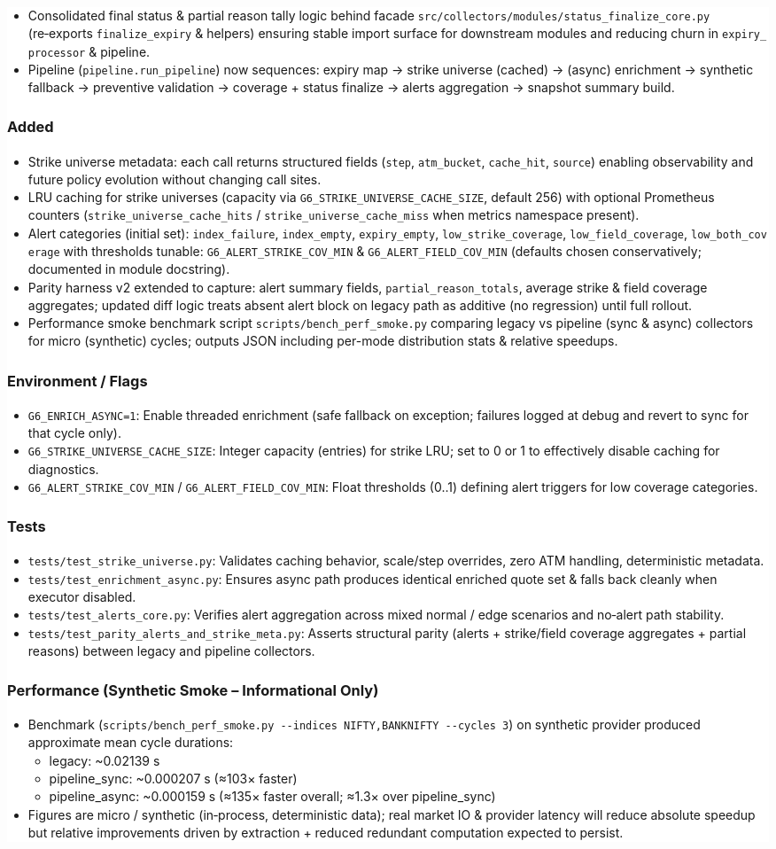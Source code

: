 - Consolidated final status & partial reason tally logic behind facade `src/collectors/modules/status_finalize_core.py` (re‑exports `finalize_expiry` & helpers) ensuring stable import surface for downstream modules and reducing churn in `expiry_processor` & pipeline.
- Pipeline (`pipeline.run_pipeline`) now sequences: expiry map → strike universe (cached) → (async) enrichment → synthetic fallback → preventive validation → coverage + status finalize → alerts aggregation → snapshot summary build.

### Added
- Strike universe metadata: each call returns structured fields (`step`, `atm_bucket`, `cache_hit`, `source`) enabling observability and future policy evolution without changing call sites.
- LRU caching for strike universes (capacity via `G6_STRIKE_UNIVERSE_CACHE_SIZE`, default 256) with optional Prometheus counters (`strike_universe_cache_hits` / `strike_universe_cache_miss` when metrics namespace present).
- Alert categories (initial set): `index_failure`, `index_empty`, `expiry_empty`, `low_strike_coverage`, `low_field_coverage`, `low_both_coverage` with thresholds tunable: `G6_ALERT_STRIKE_COV_MIN` & `G6_ALERT_FIELD_COV_MIN` (defaults chosen conservatively; documented in module docstring).
- Parity harness v2 extended to capture: alert summary fields, `partial_reason_totals`, average strike & field coverage aggregates; updated diff logic treats absent alert block on legacy path as additive (no regression) until full rollout.
- Performance smoke benchmark script `scripts/bench_perf_smoke.py` comparing legacy vs pipeline (sync & async) collectors for micro (synthetic) cycles; outputs JSON including per-mode distribution stats & relative speedups.

### Environment / Flags
- `G6_ENRICH_ASYNC=1`: Enable threaded enrichment (safe fallback on exception; failures logged at debug and revert to sync for that cycle only).
- `G6_STRIKE_UNIVERSE_CACHE_SIZE`: Integer capacity (entries) for strike LRU; set to 0 or 1 to effectively disable caching for diagnostics.
- `G6_ALERT_STRIKE_COV_MIN` / `G6_ALERT_FIELD_COV_MIN`: Float thresholds (0..1) defining alert triggers for low coverage categories.

### Tests
- `tests/test_strike_universe.py`: Validates caching behavior, scale/step overrides, zero ATM handling, deterministic metadata.
- `tests/test_enrichment_async.py`: Ensures async path produces identical enriched quote set & falls back cleanly when executor disabled.
- `tests/test_alerts_core.py`: Verifies alert aggregation across mixed normal / edge scenarios and no‑alert path stability.
- `tests/test_parity_alerts_and_strike_meta.py`: Asserts structural parity (alerts + strike/field coverage aggregates + partial reasons) between legacy and pipeline collectors.

### Performance (Synthetic Smoke – Informational Only)
- Benchmark (`scripts/bench_perf_smoke.py --indices NIFTY,BANKNIFTY --cycles 3`) on synthetic provider produced approximate mean cycle durations:
	- legacy: ~0.02139 s
	- pipeline_sync: ~0.000207 s (≈103× faster)
	- pipeline_async: ~0.000159 s (≈135× faster overall; ≈1.3× over pipeline_sync)
- Figures are micro / synthetic (in‑process, deterministic data); real market IO & provider latency will reduce absolute speedup but relative improvements driven by extraction + reduced redundant computation expected to persist.
